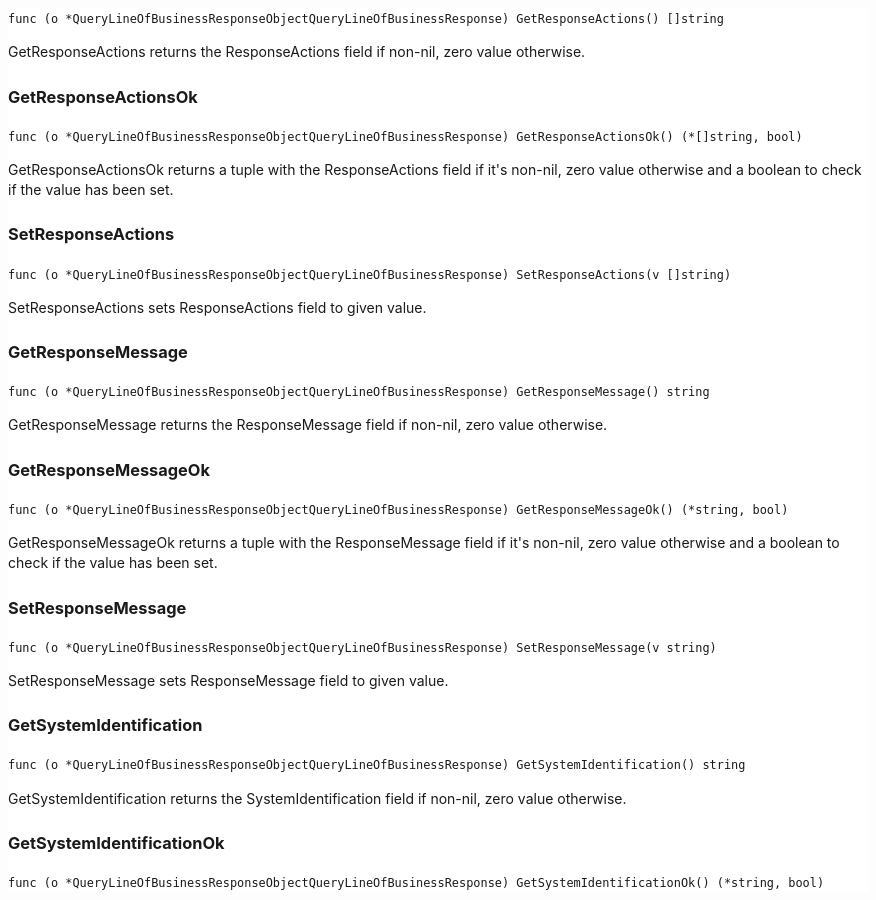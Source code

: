 `func (o *QueryLineOfBusinessResponseObjectQueryLineOfBusinessResponse) GetResponseActions() []string`

GetResponseActions returns the ResponseActions field if non-nil, zero value otherwise.

### GetResponseActionsOk

`func (o *QueryLineOfBusinessResponseObjectQueryLineOfBusinessResponse) GetResponseActionsOk() (*[]string, bool)`

GetResponseActionsOk returns a tuple with the ResponseActions field if it's non-nil, zero value otherwise
and a boolean to check if the value has been set.

### SetResponseActions

`func (o *QueryLineOfBusinessResponseObjectQueryLineOfBusinessResponse) SetResponseActions(v []string)`

SetResponseActions sets ResponseActions field to given value.


### GetResponseMessage

`func (o *QueryLineOfBusinessResponseObjectQueryLineOfBusinessResponse) GetResponseMessage() string`

GetResponseMessage returns the ResponseMessage field if non-nil, zero value otherwise.

### GetResponseMessageOk

`func (o *QueryLineOfBusinessResponseObjectQueryLineOfBusinessResponse) GetResponseMessageOk() (*string, bool)`

GetResponseMessageOk returns a tuple with the ResponseMessage field if it's non-nil, zero value otherwise
and a boolean to check if the value has been set.

### SetResponseMessage

`func (o *QueryLineOfBusinessResponseObjectQueryLineOfBusinessResponse) SetResponseMessage(v string)`

SetResponseMessage sets ResponseMessage field to given value.


### GetSystemIdentification

`func (o *QueryLineOfBusinessResponseObjectQueryLineOfBusinessResponse) GetSystemIdentification() string`

GetSystemIdentification returns the SystemIdentification field if non-nil, zero value otherwise.

### GetSystemIdentificationOk

`func (o *QueryLineOfBusinessResponseObjectQueryLineOfBusinessResponse) GetSystemIdentificationOk() (*string, bool)`
